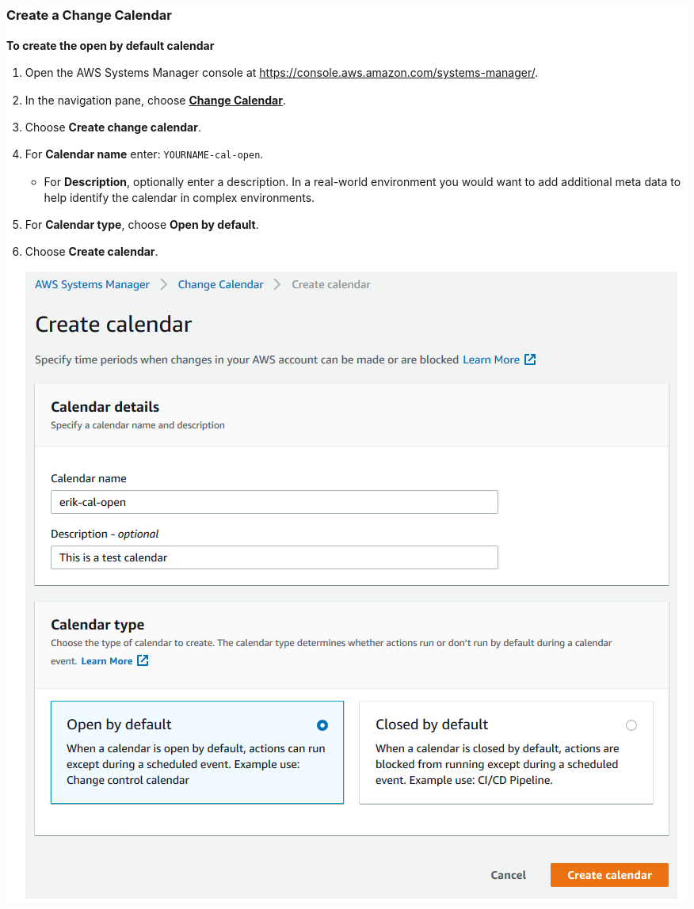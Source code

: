 ### Create a Change Calendar

**To create the open by default calendar**

1. Open the AWS Systems Manager console at https://console.aws.amazon.com/systems-manager/.
1. In the navigation pane, choose [**Change Calendar**](https://console.aws.amazon.com/systems-manager/change-calendar/).
1. Choose **Create change calendar**.
1. For **Calendar name** enter: ```YOURNAME-cal-open```.

    -  For **Description**, optionally enter a description. In a real-world environment you would want to add additional meta data to help identify the calendar in complex environments.

1. For **Calendar type**, choose **Open by default**.
1. Choose **Create calendar**.

    ![](/media/calendar-create-calendar.png)

